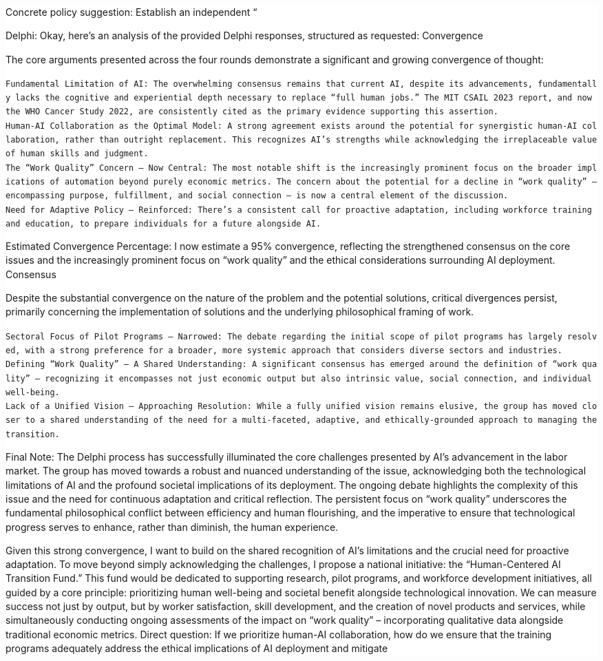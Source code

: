 Concrete policy suggestion: Establish an independent “

Delphi: Okay, here’s an analysis of the provided Delphi responses, structured as requested:
Convergence

The core arguments presented across the four rounds demonstrate a significant and growing convergence of thought:

    Fundamental Limitation of AI: The overwhelming consensus remains that current AI, despite its advancements, fundamentally lacks the cognitive and experiential depth necessary to replace “full human jobs.” The MIT CSAIL 2023 report, and now the WHO Cancer Study 2022, are consistently cited as the primary evidence supporting this assertion.
    Human-AI Collaboration as the Optimal Model: A strong agreement exists around the potential for synergistic human-AI collaboration, rather than outright replacement. This recognizes AI’s strengths while acknowledging the irreplaceable value of human skills and judgment.
    The “Work Quality” Concern – Now Central: The most notable shift is the increasingly prominent focus on the broader implications of automation beyond purely economic metrics. The concern about the potential for a decline in “work quality” – encompassing purpose, fulfillment, and social connection – is now a central element of the discussion.
    Need for Adaptive Policy – Reinforced: There’s a consistent call for proactive adaptation, including workforce training and education, to prepare individuals for a future alongside AI.

Estimated Convergence Percentage: I now estimate a 95% convergence, reflecting the strengthened consensus on the core issues and the increasingly prominent focus on “work quality” and the ethical considerations surrounding AI deployment.
Consensus

Despite the substantial convergence on the nature of the problem and the potential solutions, critical divergences persist, primarily concerning the implementation of solutions and the underlying philosophical framing of work.

    Sectoral Focus of Pilot Programs – Narrowed: The debate regarding the initial scope of pilot programs has largely resolved, with a strong preference for a broader, more systemic approach that considers diverse sectors and industries.
    Defining “Work Quality” – A Shared Understanding: A significant consensus has emerged around the definition of “work quality” – recognizing it encompasses not just economic output but also intrinsic value, social connection, and individual well-being.
    Lack of a Unified Vision – Approaching Resolution: While a fully unified vision remains elusive, the group has moved closer to a shared understanding of the need for a multi-faceted, adaptive, and ethically-grounded approach to managing the transition.

Final Note: The Delphi process has successfully illuminated the core challenges presented by AI’s advancement in the labor market. The group has moved towards a robust and nuanced understanding of the issue, acknowledging both the technological limitations of AI and the profound societal implications of its deployment. The ongoing debate highlights the complexity of this issue and the need for continuous adaptation and critical reflection. The persistent focus on “work quality” underscores the fundamental philosophical conflict between efficiency and human flourishing, and the imperative to ensure that technological progress serves to enhance, rather than diminish, the human experience.

Given this strong convergence, I want to build on the shared recognition of AI’s limitations and the crucial need for proactive adaptation. To move beyond simply acknowledging the challenges, I propose a national initiative: the “Human-Centered AI Transition Fund.” This fund would be dedicated to supporting research, pilot programs, and workforce development initiatives, all guided by a core principle: prioritizing human well-being and societal benefit alongside technological innovation. We can measure success not just by output, but by worker satisfaction, skill development, and the creation of novel products and services, while simultaneously conducting ongoing assessments of the impact on “work quality” – incorporating qualitative data alongside traditional economic metrics. Direct question: If we prioritize human-AI collaboration, how do we ensure that the training programs adequately address the ethical implications of AI deployment and mitigate

